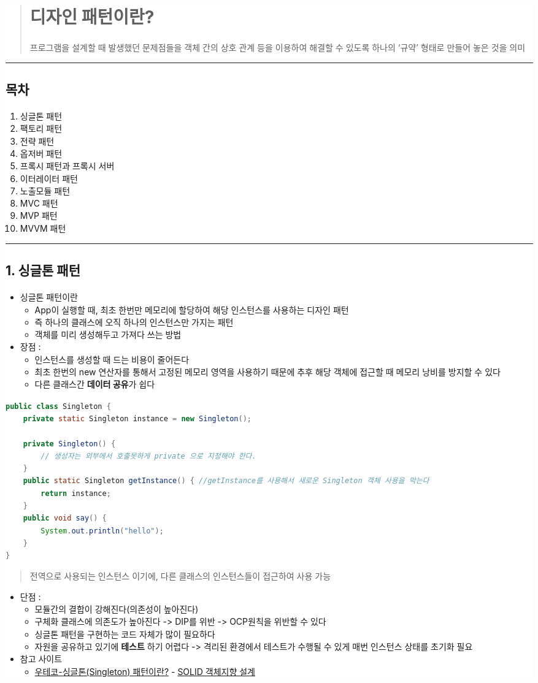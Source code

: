 > # 디자인 패턴이란?
> 
> 프로그램을 설계할 때 발생했던 문제점들을 객체 간의 상호 관계 등을 이용하여 해결할 수 있도록 하나의 ‘규약’ 형태로 만들어 놓은 것을 의미

---

## 목차

1.  싱글톤 패턴
2.  팩토리 패턴
3.  전략 패턴
4.  옵저버 패턴
5.  프록시 패턴과 프록시 서버
6.  이터레이터 패턴
7.  노출모듈 패턴
8.  MVC 패턴
9.  MVP 패턴
10.  MVVM 패턴

---

## 1\. 싱글톤 패턴

-   싱글톤 패턴이란
    -   App이 실행할 때, 최초 한번만 메모리에 할당하여 해당 인스턴스를 사용하는 디자인 패턴
    -   즉 하나의 클래스에 오직 하나의 인스턴스만 가지는 패턴
    -   객체를 미리 생성해두고 가져다 쓰는 방법
-   장점 :
    -   인스턴스를 생성할 때 드는 비용이 줄어든다
    -   최초 한번의 new 연산자를 통해서 고정된 메모리 영역을 사용하기 때문에 추후 해당 객체에 접근할 때 메모리 낭비를 방지할 수 있다
    -   다른 클래스간 **데이터 공유**가 쉽다

```java
public class Singleton {
    private static Singleton instance = new Singleton();
    
    private Singleton() {
        // 생성자는 외부에서 호출못하게 private 으로 지정해야 한다.
    }
    public static Singleton getInstance() { //getInstance를 사용해서 새로운 Singleton 객체 사용을 막는다
        return instance;
    }
    public void say() {
        System.out.println("hello");
    }
}
```

> 전역으로 사용되는 인스턴스 이기에, 다른 클래스의 인스턴스들이 접근하여 사용 가능

-   단점 :
    -   모듈간의 결합이 강해진다(의존성이 높아진다)
    -   구체화 클래스에 의존도가 높아진다 -> DIP를 위반 -> OCP원칙을 위반할 수 있다
    -   싱글톤 패턴을 구현하는 코드 자체가 많이 필요하다
    -   자원을 공유하고 있기에 **테스트** 하기 어렵다 -> 격리된 환경에서 테스트가 수행될 수 있게 매번 인스턴스 상태를 초기화 필요
-   참고 사이트
    -   [우테코-싱글톤(Singleton) 패턴이란?](https://tecoble.techcourse.co.kr/post/2020-11-07-singleton/) - [SOLID 객체지향 설계](https://ko.wikipedia.org/wiki/SOLID_(%EA%B0%9D%EC%B2%B4_%EC%A7%80%ED%96%A5_%EC%84%A4%EA%B3%84))
